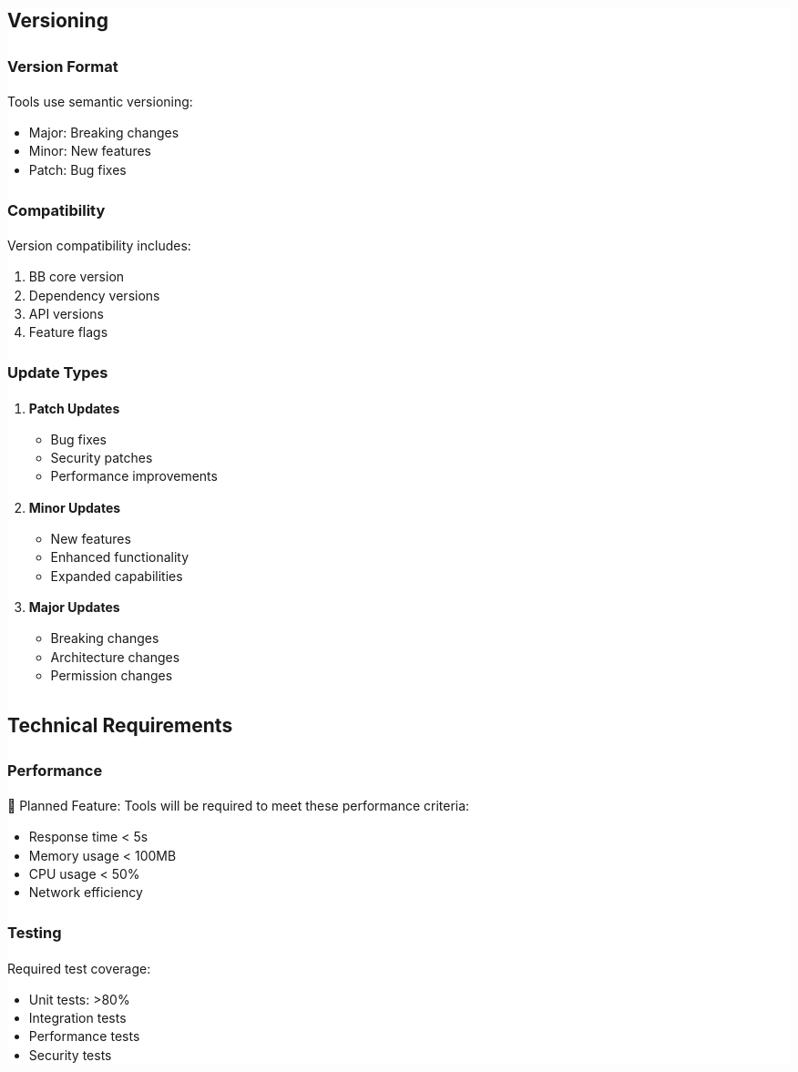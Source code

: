 ## Versioning

### Version Format

Tools use semantic versioning:
- Major: Breaking changes
- Minor: New features
- Patch: Bug fixes

### Compatibility

Version compatibility includes:
1. BB core version
2. Dependency versions
3. API versions
4. Feature flags

### Update Types

1. **Patch Updates**
   - Bug fixes
   - Security patches
   - Performance improvements

2. **Minor Updates**
   - New features
   - Enhanced functionality
   - Expanded capabilities

3. **Major Updates**
   - Breaking changes
   - Architecture changes
   - Permission changes

## Technical Requirements

### Performance

🚧 Planned Feature: Tools will be required to meet these performance criteria:
- Response time < 5s
- Memory usage < 100MB
- CPU usage < 50%
- Network efficiency

### Testing

Required test coverage:
- Unit tests: >80%
- Integration tests
- Performance tests
- Security tests
